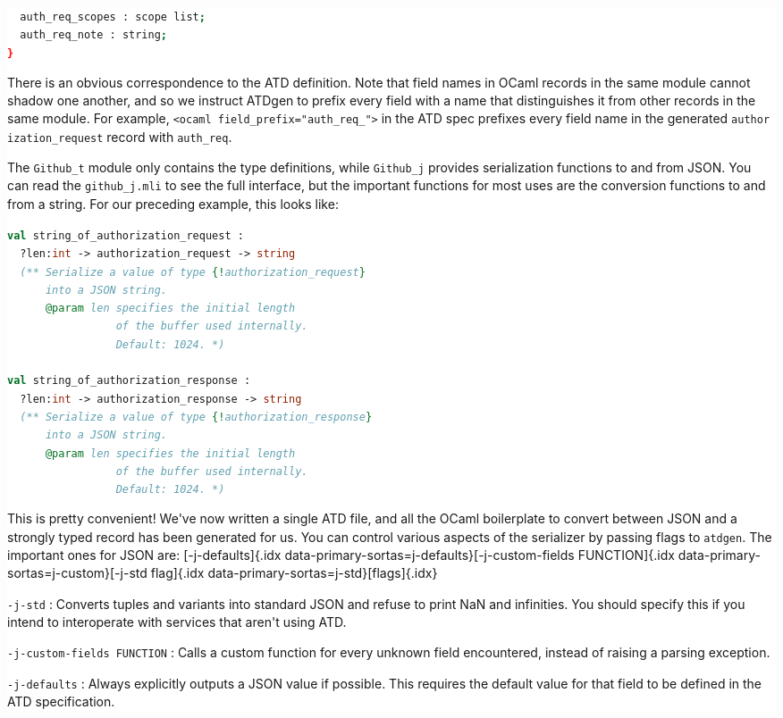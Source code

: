 ```sh dir=examples,skip
  auth_req_scopes : scope list;
  auth_req_note : string;
}
```

There is an obvious correspondence to the ATD definition. Note that field
names in OCaml records in the same module cannot shadow one another, and so
we instruct ATDgen to prefix every field with a name that distinguishes it
from other records in the same module. For example,
`<ocaml field_prefix="auth_req_">` in the ATD spec prefixes every field name
in the generated `authorization_request` record with `auth_req`.

The `Github_t` module only contains the type definitions, while `Github_j`
provides serialization functions to and from JSON. You can read the
`github_j.mli` to see the full interface, but the important functions for
most uses are the conversion functions to and from a string. For our
preceding example, this looks like:

```ocaml file=examples/github_j_excerpt.mli
val string_of_authorization_request :
  ?len:int -> authorization_request -> string
  (** Serialize a value of type {!authorization_request}
      into a JSON string.
      @param len specifies the initial length
                 of the buffer used internally.
                 Default: 1024. *)

val string_of_authorization_response :
  ?len:int -> authorization_response -> string
  (** Serialize a value of type {!authorization_response}
      into a JSON string.
      @param len specifies the initial length
                 of the buffer used internally.
                 Default: 1024. *)
```

This is pretty convenient! We've now written a single ATD file, and all the
OCaml boilerplate to convert between JSON and a strongly typed record has
been generated for us. You can control various aspects of the serializer by
passing flags to `atdgen`. The important ones for JSON are:
[-j-defaults]{.idx data-primary-sortas=j-defaults}[-j-custom-fields
FUNCTION]{.idx data-primary-sortas=j-custom}[-j-std
flag]{.idx data-primary-sortas=j-std}[flags]{.idx}

`-j-std`
: Converts tuples and variants into standard JSON and refuse to print NaN and
  infinities. You should specify this if you intend to interoperate with
  services that aren't using ATD.

`-j-custom-fields FUNCTION`
: Calls a custom function for every unknown field encountered, instead of
  raising a parsing exception.

`-j-defaults`
: Always explicitly outputs a JSON value if possible. This requires the
  default value for that field to be defined in the ATD specification.
